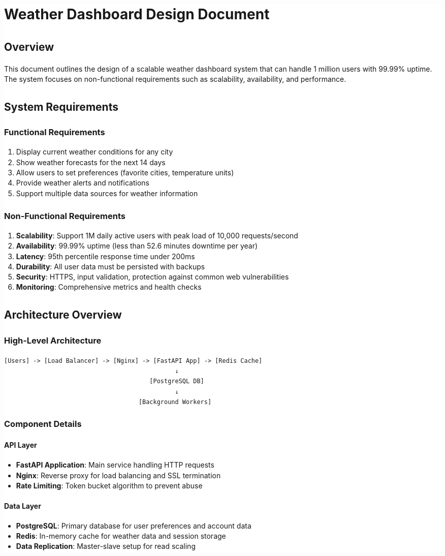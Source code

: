 # Weather Dashboard Design Document

## Overview
This document outlines the design of a scalable weather dashboard system that can handle 1 million users with 99.99% uptime. The system focuses on non-functional requirements such as scalability, availability, and performance.

## System Requirements

### Functional Requirements
1. Display current weather conditions for any city
2. Show weather forecasts for the next 14 days
3. Allow users to set preferences (favorite cities, temperature units)
4. Provide weather alerts and notifications
5. Support multiple data sources for weather information

### Non-Functional Requirements
1. **Scalability**: Support 1M daily active users with peak load of 10,000 requests/second
2. **Availability**: 99.99% uptime (less than 52.6 minutes downtime per year)
3. **Latency**: 95th percentile response time under 200ms
4. **Durability**: All user data must be persisted with backups
5. **Security**: HTTPS, input validation, protection against common web vulnerabilities
6. **Monitoring**: Comprehensive metrics and health checks

## Architecture Overview

### High-Level Architecture
```
[Users] -> [Load Balancer] -> [Nginx] -> [FastAPI App] -> [Redis Cache]
                                               ↓
                                        [PostgreSQL DB]
                                               ↓
                                     [Background Workers]
```

### Component Details

#### API Layer
- **FastAPI Application**: Main service handling HTTP requests
- **Nginx**: Reverse proxy for load balancing and SSL termination
- **Rate Limiting**: Token bucket algorithm to prevent abuse

#### Data Layer
- **PostgreSQL**: Primary database for user preferences and account data
- **Redis**: In-memory cache for weather data and session storage
- **Data Replication**: Master-slave setup for read scaling
